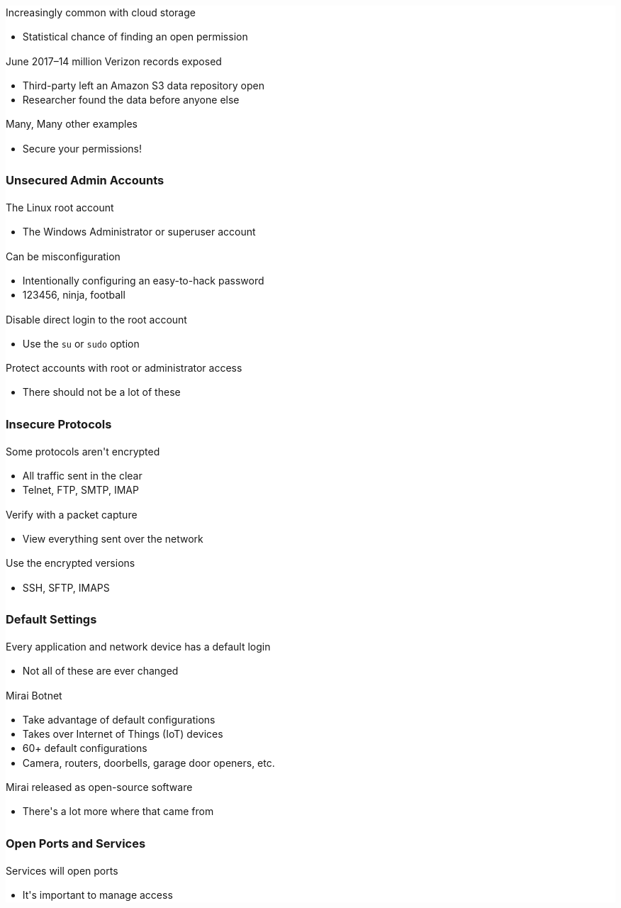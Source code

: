 Increasingly common with cloud storage
- Statistical chance of finding an open permission

June 2017–14 million Verizon records exposed
- Third-party left an Amazon S3 data repository open
- Researcher found the data before anyone else

Many, Many other examples
- Secure your permissions!

### Unsecured Admin Accounts

The Linux root account
- The Windows Administrator or superuser account

Can be misconfiguration
- Intentionally configuring an easy-to-hack password
- 123456, ninja, football

Disable direct login to the root account
- Use the `su` or `sudo` option

Protect accounts with root or administrator access
- There should not be a lot of these

### Insecure Protocols

Some protocols aren't encrypted
- All traffic sent in the clear
- Telnet, FTP, SMTP, IMAP

Verify with a packet capture
- View everything sent over the network

Use the encrypted versions
- SSH, SFTP, IMAPS

### Default Settings

Every application and network device has a default login
- Not all of these are ever changed

Mirai Botnet
- Take advantage of default configurations
- Takes over Internet of Things (IoT) devices
- 60+ default configurations
- Camera, routers, doorbells, garage door openers, etc.

Mirai released as open-source software
- There's a lot more where that came from

### Open Ports and Services

Services will open ports
- It's important to manage access
